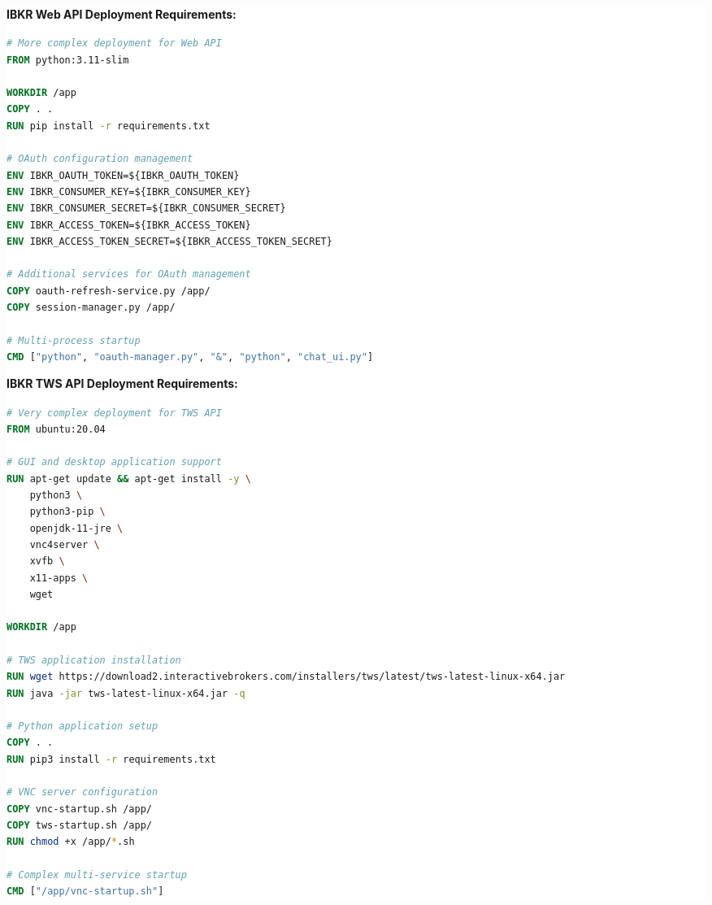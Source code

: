 **IBKR Web API Deployment Requirements:**

```dockerfile
# More complex deployment for Web API
FROM python:3.11-slim

WORKDIR /app
COPY . .
RUN pip install -r requirements.txt

# OAuth configuration management
ENV IBKR_OAUTH_TOKEN=${IBKR_OAUTH_TOKEN}
ENV IBKR_CONSUMER_KEY=${IBKR_CONSUMER_KEY}
ENV IBKR_CONSUMER_SECRET=${IBKR_CONSUMER_SECRET}
ENV IBKR_ACCESS_TOKEN=${IBKR_ACCESS_TOKEN}
ENV IBKR_ACCESS_TOKEN_SECRET=${IBKR_ACCESS_TOKEN_SECRET}

# Additional services for OAuth management
COPY oauth-refresh-service.py /app/
COPY session-manager.py /app/

# Multi-process startup
CMD ["python", "oauth-manager.py", "&", "python", "chat_ui.py"]
```

**IBKR TWS API Deployment Requirements:**

```dockerfile
# Very complex deployment for TWS API
FROM ubuntu:20.04

# GUI and desktop application support
RUN apt-get update && apt-get install -y \
    python3 \
    python3-pip \
    openjdk-11-jre \
    vnc4server \
    xvfb \
    x11-apps \
    wget

WORKDIR /app

# TWS application installation
RUN wget https://download2.interactivebrokers.com/installers/tws/latest/tws-latest-linux-x64.jar
RUN java -jar tws-latest-linux-x64.jar -q

# Python application setup
COPY . .
RUN pip3 install -r requirements.txt

# VNC server configuration
COPY vnc-startup.sh /app/
COPY tws-startup.sh /app/
RUN chmod +x /app/*.sh

# Complex multi-service startup
CMD ["/app/vnc-startup.sh"]
```
